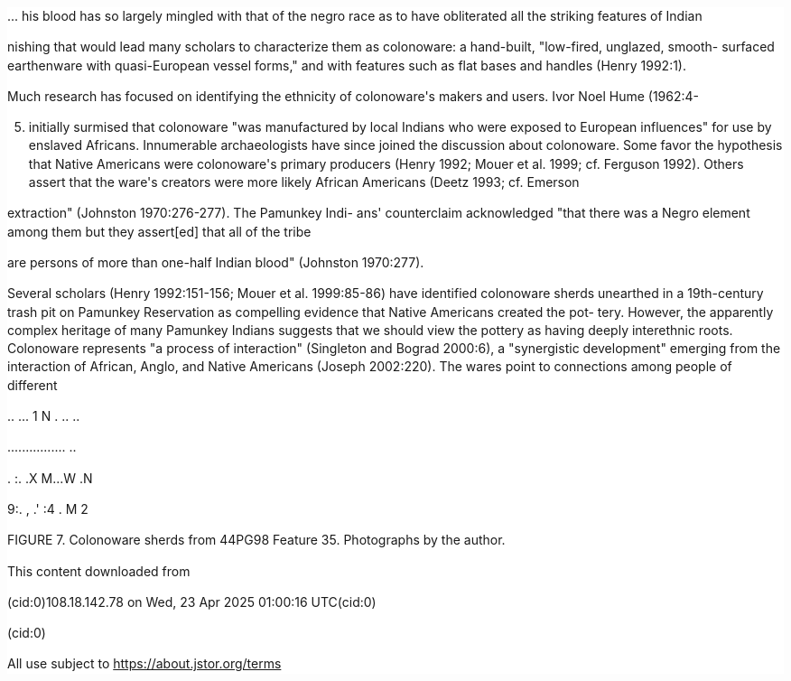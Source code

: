  ... his blood has so largely mingled with that of the negro
 race as to have obliterated all the striking features of Indian

 nishing that would lead many scholars to characterize them
 as colonoware: a hand-built, "low-fired, unglazed, smooth-
 surfaced earthenware with quasi-European vessel forms,"
 and with features such as flat bases and handles (Henry
 1992:1).

 Much research has focused on identifying the ethnicity
 of colonoware's makers and users. Ivor Noel Hume (1962:4-

 5) initially surmised that colonoware "was manufactured by
 local Indians who were exposed to European influences" for
 use by enslaved Africans. Innumerable archaeologists have
 since joined the discussion about colonoware. Some favor
 the hypothesis that Native Americans were colonoware's
 primary producers (Henry 1992; Mouer et al. 1999; cf.
 Ferguson 1992). Others assert that the ware's creators were
 more likely African Americans (Deetz 1993; cf. Emerson

 extraction" (Johnston 1970:276-277). The Pamunkey Indi-
 ans' counterclaim acknowledged "that there was a Negro
 element among them but they assert[ed] that all of the tribe

 are persons of more than one-half Indian blood" (Johnston
 1970:277).

 Several scholars (Henry 1992:151-156; Mouer et al.
 1999:85-86) have identified colonoware sherds unearthed
 in a 19th-century trash pit on Pamunkey Reservation as
 compelling evidence that Native Americans created the pot-
 tery. However, the apparently complex heritage of many
 Pamunkey Indians suggests that we should view the pottery
 as having deeply interethnic roots. Colonoware represents
 "a process of interaction" (Singleton and Bograd 2000:6),
 a "synergistic development" emerging from the interaction
 of African, Anglo, and Native Americans (Joseph 2002:220).
 The wares point to connections among people of different

 .. ... 1 N . .. ..

 ................ ..

 . :. .X M...W .N

 9:. , .' :4 . M 2

 FIGURE 7. Colonoware sherds from 44PG98 Feature 35. Photographs by the author.

This content downloaded from 

(cid:0)108.18.142.78 on Wed, 23 Apr 2025 01:00:16 UTC(cid:0)

(cid:0) 

All use subject to https://about.jstor.org/terms
